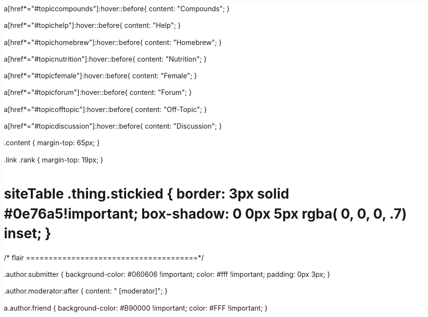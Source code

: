 a[href*="#topiccompounds"]:hover::before{
  content: "Compounds";
}

a[href*="#topichelp"]:hover::before{
  content: "Help";
}

a[href*="#topichomebrew"]:hover::before{
  content: "Homebrew";
}

a[href*="#topicnutrition"]:hover::before{
  content: "Nutrition";
}

a[href*="#topicfemale"]:hover::before{
  content: "Female";
}

a[href*="#topicforum"]:hover::before{
  content: "Forum";
}

a[href*="#topicofftopic"]:hover::before{
  content: "Off-Topic";
}

a[href*="#topicdiscussion"]:hover::before{
  content: "Discussion";
}

.content { margin-top: 65px; }

.link .rank { margin-top: 19px; }

# siteTable .thing.stickied { border: 3px solid #0e76a5!important; box-shadow: 0 0px 5px rgba( 0, 0, 0, .7) inset; }

/* flair
======================================*/

.author.submitter {
   background-color: #060606 !important;
   color: #fff !important;
   padding: 0px 3px;
}

.author.moderator:after {
    content: " [moderator]";
}

a.author.friend {
    background-color: #B90000 !important;
    color: #FFF !important;
}
